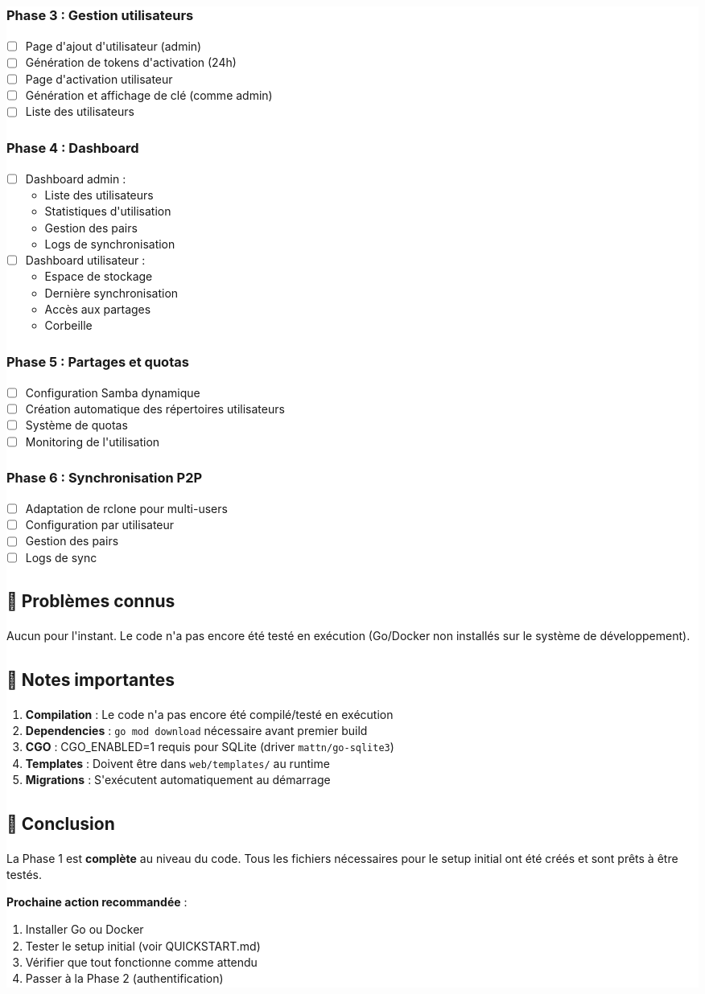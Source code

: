 ### Phase 3 : Gestion utilisateurs
- [ ] Page d'ajout d'utilisateur (admin)
- [ ] Génération de tokens d'activation (24h)
- [ ] Page d'activation utilisateur
- [ ] Génération et affichage de clé (comme admin)
- [ ] Liste des utilisateurs

### Phase 4 : Dashboard
- [ ] Dashboard admin :
  - Liste des utilisateurs
  - Statistiques d'utilisation
  - Gestion des pairs
  - Logs de synchronisation
- [ ] Dashboard utilisateur :
  - Espace de stockage
  - Dernière synchronisation
  - Accès aux partages
  - Corbeille

### Phase 5 : Partages et quotas
- [ ] Configuration Samba dynamique
- [ ] Création automatique des répertoires utilisateurs
- [ ] Système de quotas
- [ ] Monitoring de l'utilisation

### Phase 6 : Synchronisation P2P
- [ ] Adaptation de rclone pour multi-users
- [ ] Configuration par utilisateur
- [ ] Gestion des pairs
- [ ] Logs de sync

## 🐛 Problèmes connus

Aucun pour l'instant. Le code n'a pas encore été testé en exécution (Go/Docker non installés sur le système de développement).

## 📝 Notes importantes

1. **Compilation** : Le code n'a pas encore été compilé/testé en exécution
2. **Dependencies** : `go mod download` nécessaire avant premier build
3. **CGO** : CGO_ENABLED=1 requis pour SQLite (driver `mattn/go-sqlite3`)
4. **Templates** : Doivent être dans `web/templates/` au runtime
5. **Migrations** : S'exécutent automatiquement au démarrage

## 🎉 Conclusion

La Phase 1 est **complète** au niveau du code. Tous les fichiers nécessaires pour le setup initial ont été créés et sont prêts à être testés.

**Prochaine action recommandée** :
1. Installer Go ou Docker
2. Tester le setup initial (voir QUICKSTART.md)
3. Vérifier que tout fonctionne comme attendu
4. Passer à la Phase 2 (authentification)

